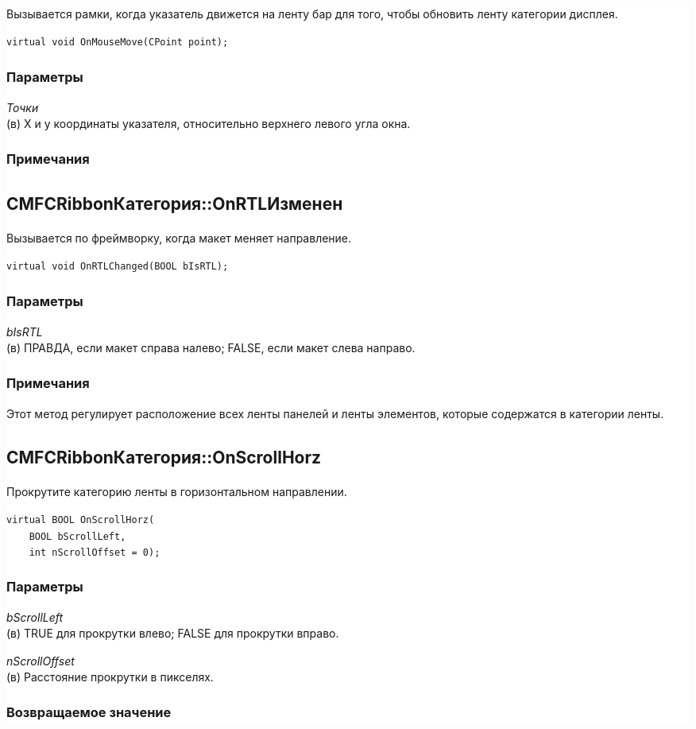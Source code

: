 Вызывается рамки, когда указатель движется на ленту бар для того, чтобы обновить ленту категории дисплея.

```
virtual void OnMouseMove(CPoint point);
```

### <a name="parameters"></a>Параметры

*Точки*<br/>
(в) X и y координаты указателя, относительно верхнего левого угла окна.

### <a name="remarks"></a>Примечания

## <a name="cmfcribboncategoryonrtlchanged"></a><a name="onrtlchanged"></a>CMFCRibbonКатегория::OnRTLИзменен

Вызывается по фреймворку, когда макет меняет направление.

```
virtual void OnRTLChanged(BOOL bIsRTL);
```

### <a name="parameters"></a>Параметры

*bIsRTL*<br/>
(в) ПРАВДА, если макет справа налево; FALSE, если макет слева направо.

### <a name="remarks"></a>Примечания

Этот метод регулирует расположение всех ленты панелей и ленты элементов, которые содержатся в категории ленты.

## <a name="cmfcribboncategoryonscrollhorz"></a><a name="onscrollhorz"></a>CMFCRibbonКатегория::OnScrollHorz

Прокрутите категорию ленты в горизонтальном направлении.

```
virtual BOOL OnScrollHorz(
    BOOL bScrollLeft,
    int nScrollOffset = 0);
```

### <a name="parameters"></a>Параметры

*bScrollLeft*<br/>
(в) TRUE для прокрутки влево; FALSE для прокрутки вправо.

*nScrollOffset*<br/>
(в) Расстояние прокрутки в пикселях.

### <a name="return-value"></a>Возвращаемое значение
